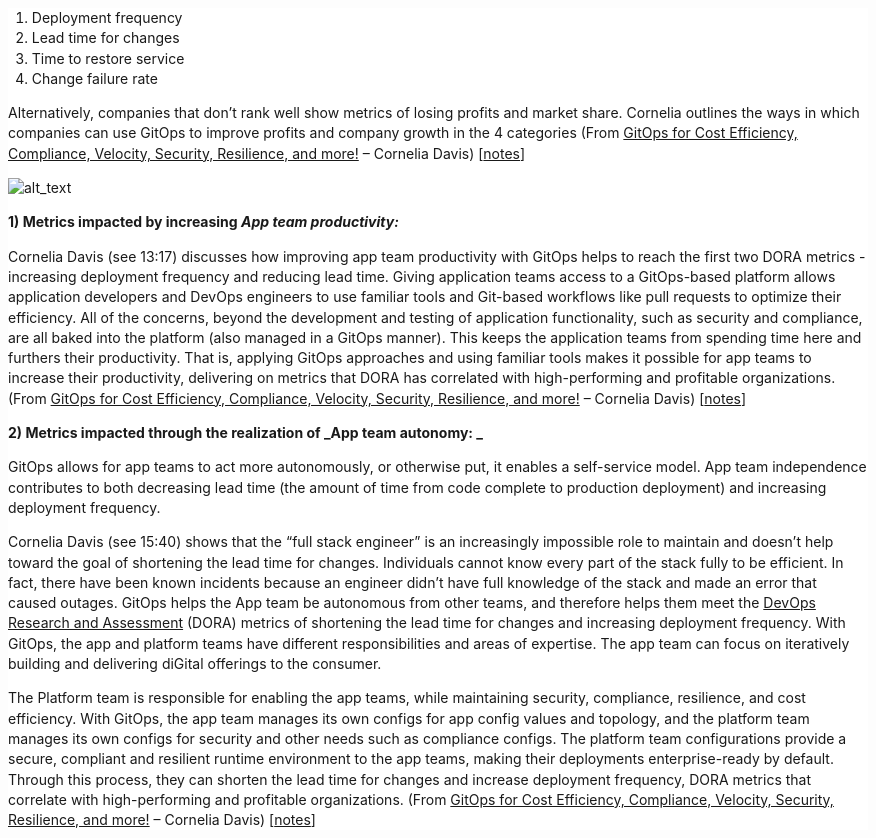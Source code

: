 

1. Deployment frequency 
2. Lead time for changes 
3. Time to restore service 
4. Change failure rate 

Alternatively, companies that don’t rank well show metrics of losing profits and market share. Cornelia outlines the ways in which companies can use GitOps to improve profits and company growth in the 4 categories (From [GitOps for Cost Efficiency, Compliance, Velocity, Security, Resilience, and more!](https://youtu.be/huKH5xhzQwQ) – Cornelia Davis) [[notes](https://docs.google.com/document/d/1TYLyole1Gs8p0cJiqefvi0IBSWY39xZF2HVsd3fVmlM/edit#bookmark=id.25rg6z50223i)]





![alt_text](/slides/2_GitOps_BizValue_Cornelia_7_State_of_DevOps_Table.png "2_GitOps_BizValue_Cornelia_7_State_of_DevOps_Table")


**1) Metrics impacted by increasing _App team productivity:_**

Cornelia Davis (see 13:17) discusses how improving app team productivity with GitOps helps to reach the first two DORA metrics - increasing deployment frequency and reducing lead time. Giving application teams access to a GitOps-based platform allows application developers and DevOps engineers to use familiar tools and Git-based workflows like pull requests to optimize their efficiency. All of the concerns, beyond the development and testing of application functionality, such as security and compliance, are all baked into the platform (also managed in a GitOps manner). This keeps the application teams from spending time here and furthers their productivity. That is, applying GitOps approaches and using familiar tools makes it possible for app teams to increase their productivity, delivering on metrics that DORA has correlated with high-performing and profitable organizations. (From [GitOps for Cost Efficiency, Compliance, Velocity, Security, Resilience, and more!](https://youtu.be/huKH5xhzQwQ) – Cornelia Davis) [[notes](https://docs.google.com/document/d/1TYLyole1Gs8p0cJiqefvi0IBSWY39xZF2HVsd3fVmlM/edit#bookmark=id.25rg6z50223i)]

**2) Metrics impacted through the realization of _App team autonomy: _**

GitOps allows for app teams to act more autonomously, or otherwise put, it enables a self-service model. App team independence contributes to both decreasing lead time (the amount of time from code complete to production deployment) and increasing deployment frequency.

Cornelia Davis (see 15:40) shows that the “full stack engineer” is an increasingly impossible role to maintain and doesn’t help toward the goal of shortening the lead time for changes. Individuals cannot know every part of the stack fully to be efficient. In fact, there have been known incidents because an engineer didn’t have full knowledge of the stack and made an error that caused outages. GitOps helps the App team be autonomous from other teams, and therefore helps them meet the [DevOps Research and Assessment](https://cloud.google.com/blog/products/devops-sre/the-2019-accelerate-state-of-devops-elite-performance-productivity-and-scaling) (DORA) metrics of shortening the lead time for changes and increasing deployment frequency. With GitOps, the app and platform teams have different responsibilities and areas of expertise. The app team can focus on iteratively building and delivering diGital offerings to the consumer. 

The Platform team is responsible for enabling the app teams, while maintaining security, compliance, resilience, and cost efficiency. With GitOps, the app team manages its own configs for app config values and topology, and the platform team manages its own configs for security and other needs such as compliance configs. The platform team configurations provide a secure, compliant and resilient runtime environment to the app teams, making their deployments enterprise-ready by default. Through this process, they can shorten the lead time for changes and increase deployment frequency, DORA metrics that correlate with high-performing and profitable organizations. (From [GitOps for Cost Efficiency, Compliance, Velocity, Security, Resilience, and more!](https://youtu.be/huKH5xhzQwQ) – Cornelia Davis) [[notes](https://docs.google.com/document/d/1TYLyole1Gs8p0cJiqefvi0IBSWY39xZF2HVsd3fVmlM/edit#bookmark=id.25rg6z50223i)]
